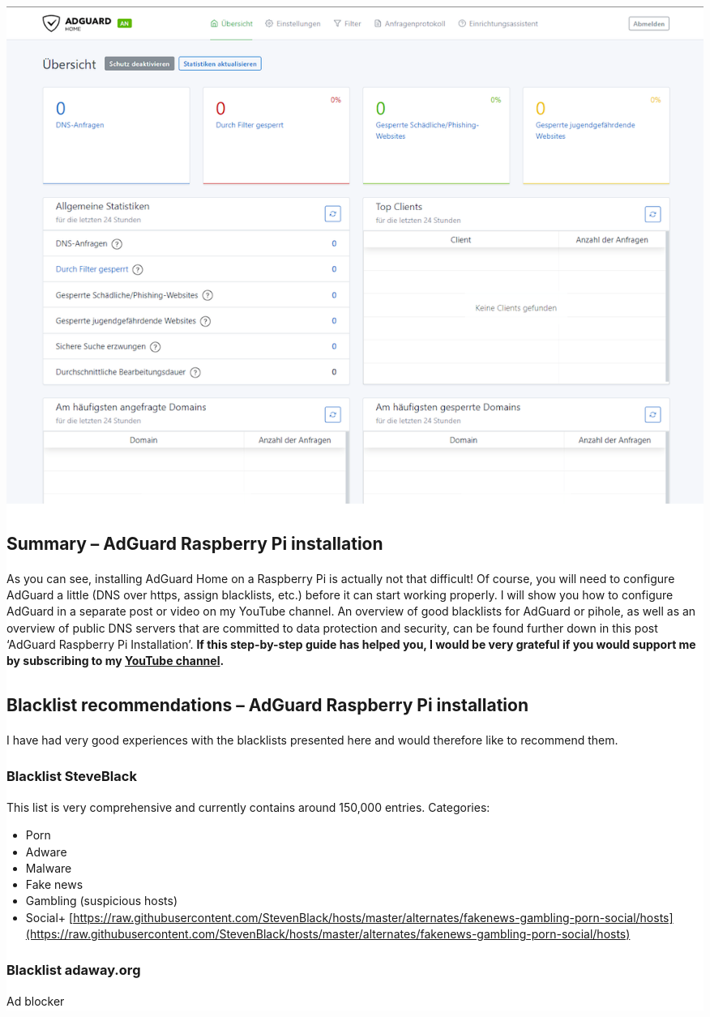 ![AdGuardHome Dashboard](assets/images/posts/adguard/Installationssetup-AdGuard-Bild-5.png)
## Summary – AdGuard Raspberry Pi installation
As you can see, installing AdGuard Home on a Raspberry Pi is actually not that difficult!
Of course, you will need to configure AdGuard a little (DNS over https, assign blacklists, etc.) before it can start working properly.
I will show you how to configure AdGuard in a separate post or video on my YouTube channel.
An overview of good blacklists for AdGuard or pihole, as well as an overview of public DNS servers that are committed to data protection and security, can be found further down in this post ‘AdGuard Raspberry Pi Installation’.
**If this step-by-step guide has helped you, I would be very grateful if you would support me by subscribing to my [YouTube channel](https://www.youtube.com/channel/UCr-cuwB555JmAm4F412KZ2Q).**
## Blacklist recommendations – AdGuard Raspberry Pi installation
I have had very good experiences with the blacklists presented here and would therefore like to recommend them.
### Blacklist SteveBlack
This list is very comprehensive and currently contains around 150,000 entries.
Categories:
- Porn
- Adware
- Malware
- Fake news
- Gambling (suspicious hosts)
- Social+
[https://raw.githubusercontent.com/StevenBlack/hosts/master/alternates/fakenews-gambling-porn-social/hosts](https://raw.githubusercontent.com/StevenBlack/hosts/master/alternates/fakenews-gambling-porn-social/hosts)
### Blacklist adaway.org
Ad blocker